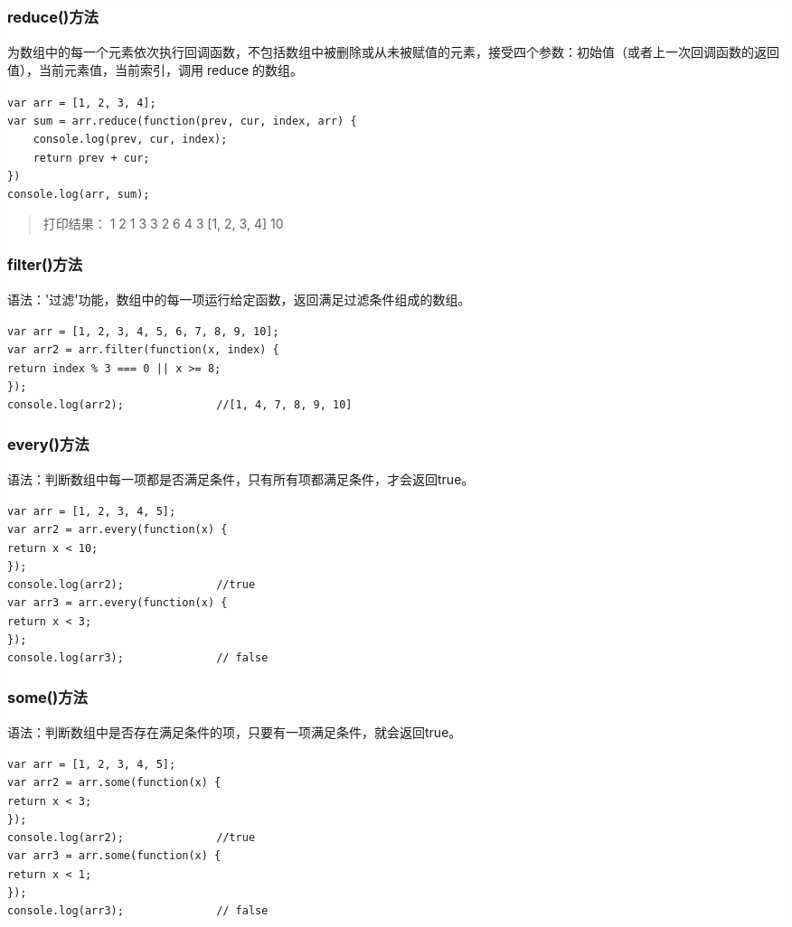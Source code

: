 ### reduce()方法

为数组中的每一个元素依次执行回调函数，不包括数组中被删除或从未被赋值的元素，接受四个参数：初始值（或者上一次回调函数的返回值），当前元素值，当前索引，调用 reduce 的数组。

```
var arr = [1, 2, 3, 4];
var sum = arr.reduce(function(prev, cur, index, arr) {
    console.log(prev, cur, index);
    return prev + cur;
})
console.log(arr, sum);
```
> 打印结果：
> 1 2 1
> 3 3 2
> 6 4 3
> [1, 2, 3, 4] 10
### filter()方法
语法：'过滤'功能，数组中的每一项运行给定函数，返回满足过滤条件组成的数组。
```
var arr = [1, 2, 3, 4, 5, 6, 7, 8, 9, 10];
var arr2 = arr.filter(function(x, index) {
return index % 3 === 0 || x >= 8;
}); 
console.log(arr2); 　　　　　　　　//[1, 4, 7, 8, 9, 10]
```
### every()方法
语法：判断数组中每一项都是否满足条件，只有所有项都满足条件，才会返回true。
```
var arr = [1, 2, 3, 4, 5];
var arr2 = arr.every(function(x) {
return x < 10;
}); 
console.log(arr2); 　　　　　　　　//true
var arr3 = arr.every(function(x) {
return x < 3;
}); 
console.log(arr3); 　　　　　　　　// false
```
### some()方法
语法：判断数组中是否存在满足条件的项，只要有一项满足条件，就会返回true。
```
var arr = [1, 2, 3, 4, 5];
var arr2 = arr.some(function(x) {
return x < 3;
}); 
console.log(arr2); 　　　　　　　　//true
var arr3 = arr.some(function(x) {
return x < 1;
}); 
console.log(arr3); 　　　　　　　　// false
```